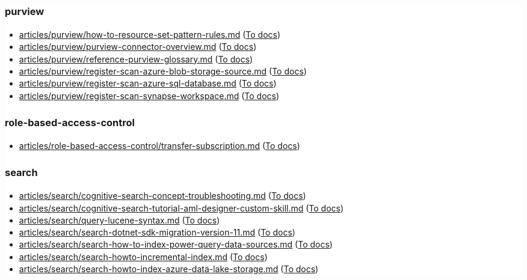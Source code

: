 ### purview
- [articles/purview/how-to-resource-set-pattern-rules.md](https://github.com/MicrosoftDocs/azure-docs/compare/254fa0b..121b2e7#diff-35ae99a63a4dc24da79ac6dbfc0e027ead43b39280f7e9e37820db255175e2ae) ([To docs](https://docs.microsoft.com/en-us/azure/purview/how-to-resource-set-pattern-rules?WT.mc_id=AZ-MVP-5003408))
- [articles/purview/purview-connector-overview.md](https://github.com/MicrosoftDocs/azure-docs/compare/254fa0b..121b2e7#diff-7078ee7ed65823d18da396a58338a201a7c486b4ebd4bf9b9065fe9789eca082) ([To docs](https://docs.microsoft.com/en-us/azure/purview/purview-connector-overview?WT.mc_id=AZ-MVP-5003408))
- [articles/purview/reference-purview-glossary.md](https://github.com/MicrosoftDocs/azure-docs/compare/254fa0b..121b2e7#diff-9328b61a105bff6967c220e64102ce6c17c652c210f3fc9af2eb5ccf8b430ec9) ([To docs](https://docs.microsoft.com/en-us/azure/purview/reference-purview-glossary?WT.mc_id=AZ-MVP-5003408))
- [articles/purview/register-scan-azure-blob-storage-source.md](https://github.com/MicrosoftDocs/azure-docs/compare/254fa0b..121b2e7#diff-d1caabc29b378d91abe84282366edee10308986d0fe8a97d36076625fddc622b) ([To docs](https://docs.microsoft.com/en-us/azure/purview/register-scan-azure-blob-storage-source?WT.mc_id=AZ-MVP-5003408))
- [articles/purview/register-scan-azure-sql-database.md](https://github.com/MicrosoftDocs/azure-docs/compare/254fa0b..121b2e7#diff-6e23a58d1d7c9904ee5d99ade2dc2f8d2ee8ce1f49906ef2ff1fcad0c9b4a88e) ([To docs](https://docs.microsoft.com/en-us/azure/purview/register-scan-azure-sql-database?WT.mc_id=AZ-MVP-5003408))
- [articles/purview/register-scan-synapse-workspace.md](https://github.com/MicrosoftDocs/azure-docs/compare/254fa0b..121b2e7#diff-f8a00d55d7fe3aaf742e3921ee56bd66ac43653a011dc726f6a76a24d5eff4fa) ([To docs](https://docs.microsoft.com/en-us/azure/purview/register-scan-synapse-workspace?WT.mc_id=AZ-MVP-5003408))
    
### role-based-access-control
- [articles/role-based-access-control/transfer-subscription.md](https://github.com/MicrosoftDocs/azure-docs/compare/254fa0b..121b2e7#diff-2083ed5e749e4344e47050878e6a4b87c06e3735190b84bea2560a4f3f7e91dc) ([To docs](https://docs.microsoft.com/en-us/azure/role-based-access-control/transfer-subscription?WT.mc_id=AZ-MVP-5003408))
    
### search
- [articles/search/cognitive-search-concept-troubleshooting.md](https://github.com/MicrosoftDocs/azure-docs/compare/254fa0b..121b2e7#diff-443a1c3f3caf271a70d6e5a89f118dddb3750ecc11e7ce9529312ef838f7c514) ([To docs](https://docs.microsoft.com/en-us/azure/search/cognitive-search-concept-troubleshooting?WT.mc_id=AZ-MVP-5003408))
- [articles/search/cognitive-search-tutorial-aml-designer-custom-skill.md](https://github.com/MicrosoftDocs/azure-docs/compare/254fa0b..121b2e7#diff-62a3fd54bb950e43a72fef404bf878b7426a72f831b77419a4c377363cddd46e) ([To docs](https://docs.microsoft.com/en-us/azure/search/cognitive-search-tutorial-aml-designer-custom-skill?WT.mc_id=AZ-MVP-5003408))
- [articles/search/query-lucene-syntax.md](https://github.com/MicrosoftDocs/azure-docs/compare/254fa0b..121b2e7#diff-fc9ecee64728856566961e2073022fb1e877f6ade2e0923fe38d3ec6d54a2388) ([To docs](https://docs.microsoft.com/en-us/azure/search/query-lucene-syntax?WT.mc_id=AZ-MVP-5003408))
- [articles/search/search-dotnet-sdk-migration-version-11.md](https://github.com/MicrosoftDocs/azure-docs/compare/254fa0b..121b2e7#diff-0ebd0cf76eea9a68613a9726a66abea19e98b125d72f9596b88b505108e3568d) ([To docs](https://docs.microsoft.com/en-us/azure/search/search-dotnet-sdk-migration-version-11?WT.mc_id=AZ-MVP-5003408))
- [articles/search/search-how-to-index-power-query-data-sources.md](https://github.com/MicrosoftDocs/azure-docs/compare/254fa0b..121b2e7#diff-ed0cf6d463f63fdf6f08790d95f9162728a586c6a99ae71e9632eb7b47867653) ([To docs](https://docs.microsoft.com/en-us/azure/search/search-how-to-index-power-query-data-sources?WT.mc_id=AZ-MVP-5003408))
- [articles/search/search-howto-incremental-index.md](https://github.com/MicrosoftDocs/azure-docs/compare/254fa0b..121b2e7#diff-980ead054993c5c054bdb3f0844e0d9621ca5c182860c0e3054dac824d2744a5) ([To docs](https://docs.microsoft.com/en-us/azure/search/search-howto-incremental-index?WT.mc_id=AZ-MVP-5003408))
- [articles/search/search-howto-index-azure-data-lake-storage.md](https://github.com/MicrosoftDocs/azure-docs/compare/254fa0b..121b2e7#diff-dc0e94a6ccd7421b472b8c3850725d3fb511d7ea7b5b0a65a5f27d87cdd20ab1) ([To docs](https://docs.microsoft.com/en-us/azure/search/search-howto-index-azure-data-lake-storage?WT.mc_id=AZ-MVP-5003408))